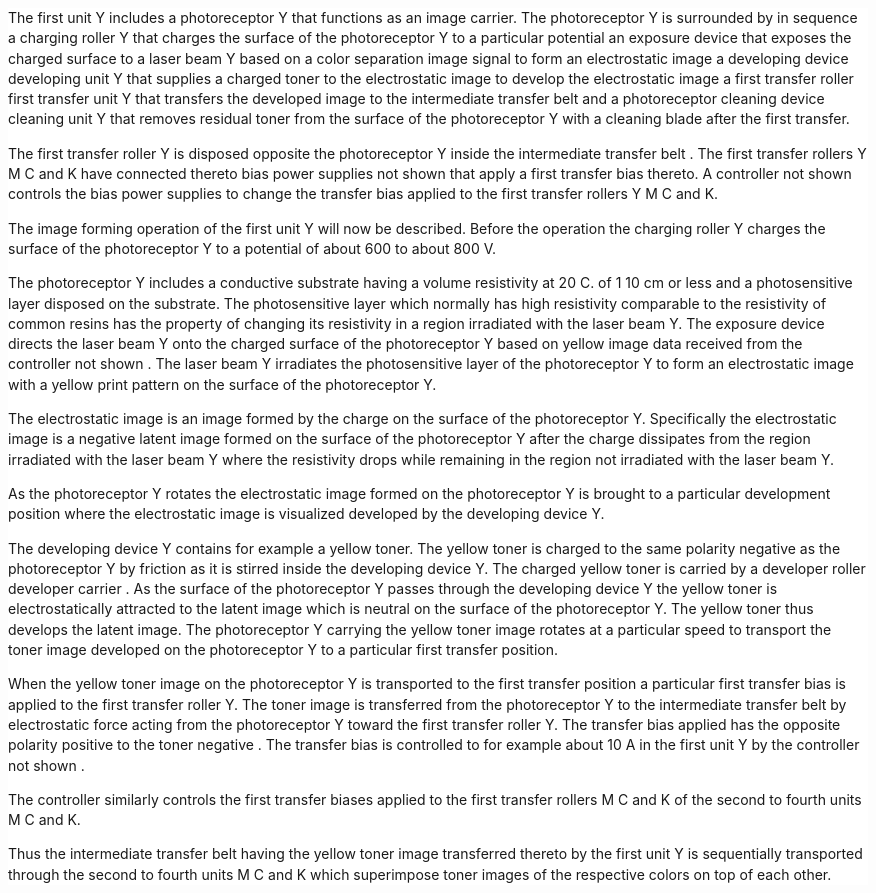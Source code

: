 The first unit Y includes a photoreceptor Y that functions as an image carrier. The photoreceptor Y is surrounded by in sequence a charging roller Y that charges the surface of the photoreceptor Y to a particular potential an exposure device that exposes the charged surface to a laser beam Y based on a color separation image signal to form an electrostatic image a developing device developing unit Y that supplies a charged toner to the electrostatic image to develop the electrostatic image a first transfer roller first transfer unit Y that transfers the developed image to the intermediate transfer belt and a photoreceptor cleaning device cleaning unit Y that removes residual toner from the surface of the photoreceptor Y with a cleaning blade after the first transfer.

The first transfer roller Y is disposed opposite the photoreceptor Y inside the intermediate transfer belt . The first transfer rollers Y M C and K have connected thereto bias power supplies not shown that apply a first transfer bias thereto. A controller not shown controls the bias power supplies to change the transfer bias applied to the first transfer rollers Y M C and K.

The image forming operation of the first unit Y will now be described. Before the operation the charging roller Y charges the surface of the photoreceptor Y to a potential of about 600 to about 800 V.

The photoreceptor Y includes a conductive substrate having a volume resistivity at 20 C. of 1 10 cm or less and a photosensitive layer disposed on the substrate. The photosensitive layer which normally has high resistivity comparable to the resistivity of common resins has the property of changing its resistivity in a region irradiated with the laser beam Y. The exposure device directs the laser beam Y onto the charged surface of the photoreceptor Y based on yellow image data received from the controller not shown . The laser beam Y irradiates the photosensitive layer of the photoreceptor Y to form an electrostatic image with a yellow print pattern on the surface of the photoreceptor Y.

The electrostatic image is an image formed by the charge on the surface of the photoreceptor Y. Specifically the electrostatic image is a negative latent image formed on the surface of the photoreceptor Y after the charge dissipates from the region irradiated with the laser beam Y where the resistivity drops while remaining in the region not irradiated with the laser beam Y.

As the photoreceptor Y rotates the electrostatic image formed on the photoreceptor Y is brought to a particular development position where the electrostatic image is visualized developed by the developing device Y.

The developing device Y contains for example a yellow toner. The yellow toner is charged to the same polarity negative as the photoreceptor Y by friction as it is stirred inside the developing device Y. The charged yellow toner is carried by a developer roller developer carrier . As the surface of the photoreceptor Y passes through the developing device Y the yellow toner is electrostatically attracted to the latent image which is neutral on the surface of the photoreceptor Y. The yellow toner thus develops the latent image. The photoreceptor Y carrying the yellow toner image rotates at a particular speed to transport the toner image developed on the photoreceptor Y to a particular first transfer position.

When the yellow toner image on the photoreceptor Y is transported to the first transfer position a particular first transfer bias is applied to the first transfer roller Y. The toner image is transferred from the photoreceptor Y to the intermediate transfer belt by electrostatic force acting from the photoreceptor Y toward the first transfer roller Y. The transfer bias applied has the opposite polarity positive to the toner negative . The transfer bias is controlled to for example about 10 A in the first unit Y by the controller not shown .

The controller similarly controls the first transfer biases applied to the first transfer rollers M C and K of the second to fourth units M C and K.

Thus the intermediate transfer belt having the yellow toner image transferred thereto by the first unit Y is sequentially transported through the second to fourth units M C and K which superimpose toner images of the respective colors on top of each other.
